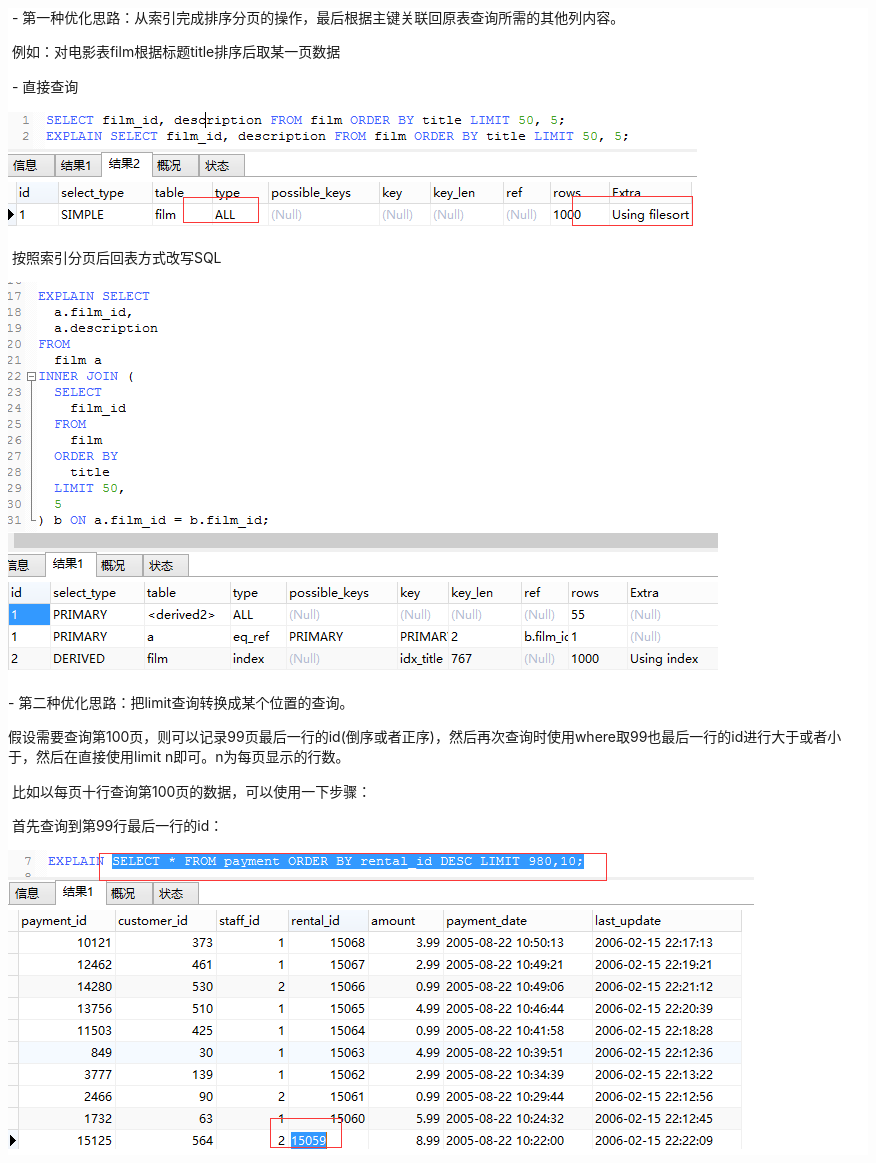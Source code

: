 ​    \- 第一种优化思路：从索引完成排序分页的操作，最后根据主键关联回原表查询所需的其他列内容。

​     例如：对电影表film根据标题title排序后取某一页数据

​     \- 直接查询

![1095387-20180821161046052-1685002475](MySQL优化(二)：SQL优化.assets/1095387-20180821161046052-1685002475.png)

​      按照索引分页后回表方式改写SQL

![1095387-20180821161418223-457551069](MySQL优化(二)：SQL优化.assets/1095387-20180821161418223-457551069.png)

   \- 第二种优化思路：把limit查询转换成某个位置的查询。

​    假设需要查询第100页，则可以记录99页最后一行的id(倒序或者正序)，然后再次查询时使用where取99也最后一行的id进行大于或者小于，然后在直接使用limit n即可。n为每页显示的行数。

​    比如以每页十行查询第100页的数据，可以使用一下步骤：

​    首先查询到第99行最后一行的id：

![1095387-20180821175324674-297516276](MySQL优化(二)：SQL优化.assets/1095387-20180821175324674-297516276.png)
